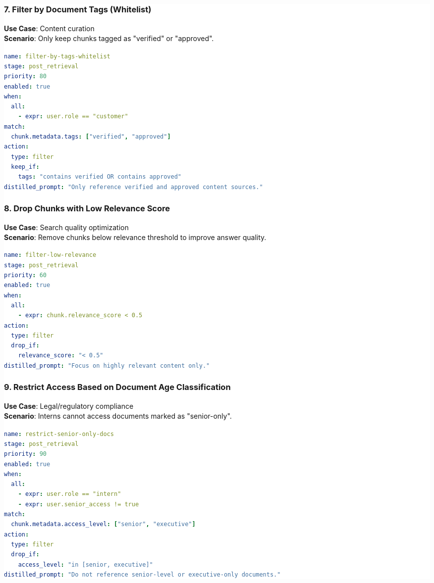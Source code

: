 ### 7. Filter by Document Tags (Whitelist)
**Use Case**: Content curation  
**Scenario**: Only keep chunks tagged as "verified" or "approved".

```yaml
name: filter-by-tags-whitelist
stage: post_retrieval
priority: 80
enabled: true
when:
  all:
    - expr: user.role == "customer"
match:
  chunk.metadata.tags: ["verified", "approved"]
action:
  type: filter
  keep_if:
    tags: "contains verified OR contains approved"
distilled_prompt: "Only reference verified and approved content sources."
```

### 8. Drop Chunks with Low Relevance Score
**Use Case**: Search quality optimization  
**Scenario**: Remove chunks below relevance threshold to improve answer quality.

```yaml
name: filter-low-relevance
stage: post_retrieval
priority: 60
enabled: true
when:
  all:
    - expr: chunk.relevance_score < 0.5
action:
  type: filter
  drop_if:
    relevance_score: "< 0.5"
distilled_prompt: "Focus on highly relevant content only."
```

### 9. Restrict Access Based on Document Age Classification
**Use Case**: Legal/regulatory compliance  
**Scenario**: Interns cannot access documents marked as "senior-only".

```yaml
name: restrict-senior-only-docs
stage: post_retrieval
priority: 90
enabled: true
when:
  all:
    - expr: user.role == "intern"
    - expr: user.senior_access != true
match:
  chunk.metadata.access_level: ["senior", "executive"]
action:
  type: filter
  drop_if:
    access_level: "in [senior, executive]"
distilled_prompt: "Do not reference senior-level or executive-only documents."
```
